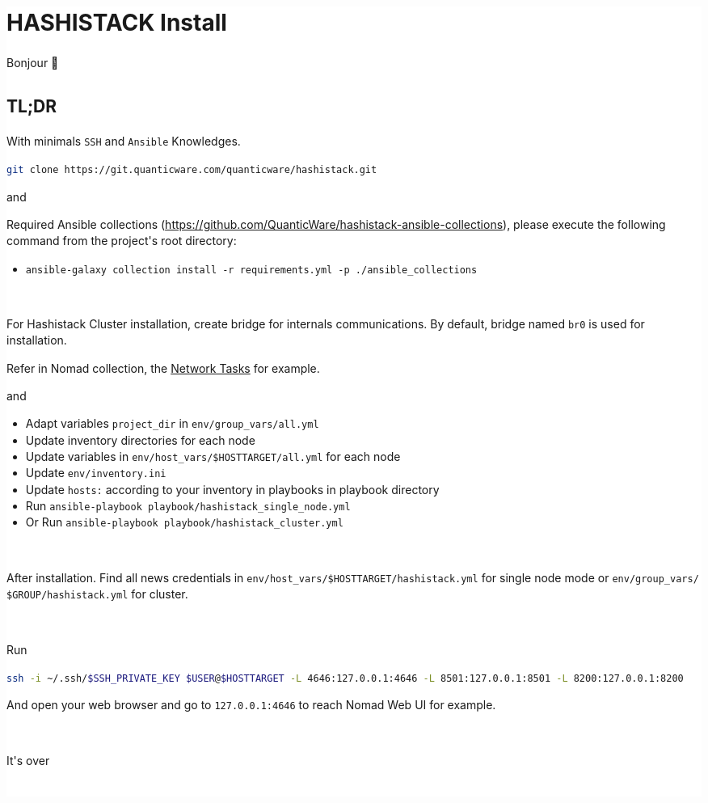 # HASHISTACK Install

Bonjour :wave:

## TL;DR

With minimals `SSH` and `Ansible` Knowledges.

```sh
git clone https://git.quanticware.com/quanticware/hashistack.git
```

and

Required Ansible collections (https://github.com/QuanticWare/hashistack-ansible-collections), please execute the following command from the project's root directory:
* `ansible-galaxy collection install -r requirements.yml -p ./ansible_collections`


&nbsp;

For Hashistack Cluster installation, create bridge for internals communications. By default, bridge named `br0` is used for installation.

Refer in Nomad collection, the [Network Tasks](https://git.quanticware.com/quanticware/hashistack/src/branch/main/ansible_collections/quanticware/nomad/roles/install/tasks/04_network.yml) for example.


and

* Adapt variables `project_dir` in `env/group_vars/all.yml`
* Update inventory directories for each node
* Update variables in `env/host_vars/$HOSTTARGET/all.yml` for each node
* Update `env/inventory.ini`
* Update `hosts:` according to your inventory in playbooks in playbook directory
* Run `ansible-playbook playbook/hashistack_single_node.yml`
* Or Run `ansible-playbook playbook/hashistack_cluster.yml`

&nbsp;

After installation. Find all news credentials in `env/host_vars/$HOSTTARGET/hashistack.yml` for single node mode or `env/group_vars/$GROUP/hashistack.yml` for cluster.

&nbsp;

Run
```sh
ssh -i ~/.ssh/$SSH_PRIVATE_KEY $USER@$HOSTTARGET -L 4646:127.0.0.1:4646 -L 8501:127.0.0.1:8501 -L 8200:127.0.0.1:8200
```
And open your web browser and go to `127.0.0.1:4646` to reach Nomad Web UI for example.

&nbsp;

It's over


&nbsp;
